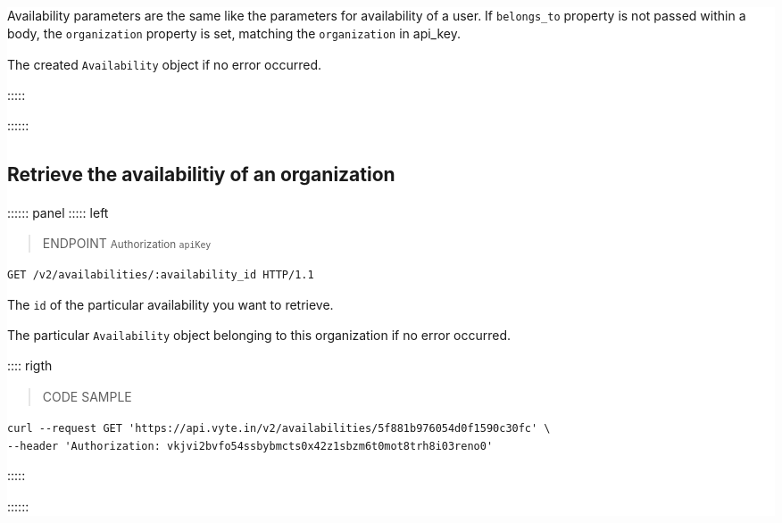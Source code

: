 <attributes title="Parameters">

<attribute name="parameters" type="string">

Availability parameters are the same like the parameters for availability of a user. If ``belongs_to`` property is not passed within a body, the ``organization`` property is set, matching the ``organization`` in api_key.

</attribute>
</attributes>


<returns title="Returns">

The created `Availability` object if no error occurred.

</returns>

:::::

::::::

## Retrieve the availabilitiy of an organization

:::::: panel
::::: left

> ENDPOINT <small>Authorization `apiKey`</small>

```http
GET /v2/availabilities/:availability_id HTTP/1.1
```

<attributes title="Path parameters">
  <attribute name="availability_id" type="string">

The `id` of the particular availability you want to retrieve.

  </attribute>
</attributes>

<attributes title="Query parameters" :isEmpty=true></attributes>

<returns title="Returns">

The particular `Availability` object belonging to this organization if no error occurred.

</returns>

:::: rigth

>CODE SAMPLE

```shell
curl --request GET 'https://api.vyte.in/v2/availabilities/5f881b976054d0f1590c30fc' \
--header 'Authorization: vkjvi2bvfo54ssbybmcts0x42z1sbzm6t0mot8trh8i03reno0'
```

:::::

::::::
